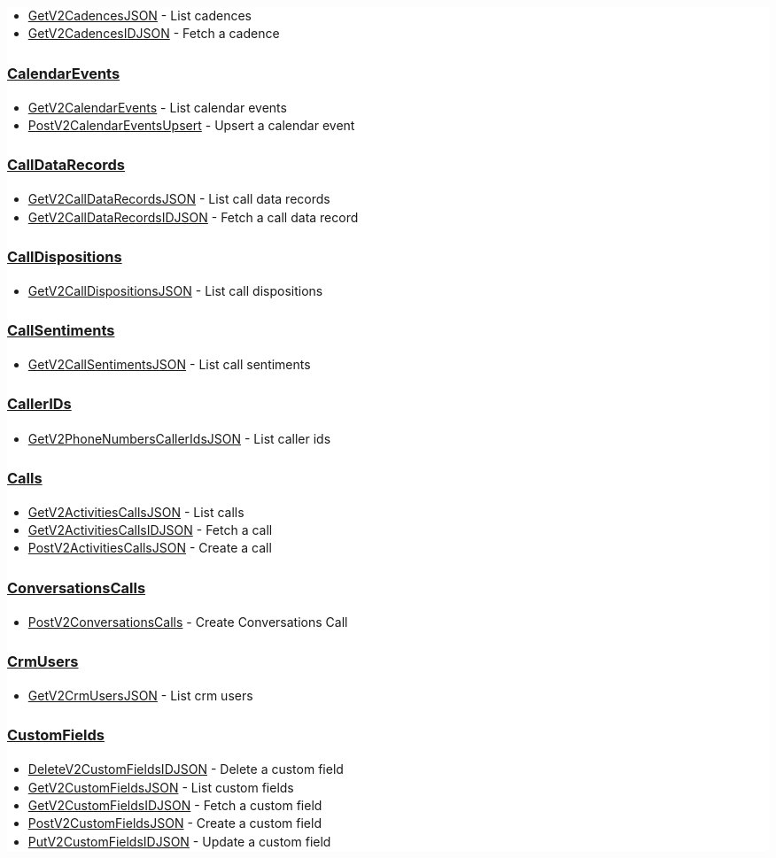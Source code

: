 * [GetV2CadencesJSON](docs/cadences/README.md#getv2cadencesjson) - List cadences
* [GetV2CadencesIDJSON](docs/cadences/README.md#getv2cadencesidjson) - Fetch a cadence

### [CalendarEvents](docs/calendarevents/README.md)

* [GetV2CalendarEvents](docs/calendarevents/README.md#getv2calendarevents) - List calendar events
* [PostV2CalendarEventsUpsert](docs/calendarevents/README.md#postv2calendareventsupsert) - Upsert a calendar event

### [CallDataRecords](docs/calldatarecords/README.md)

* [GetV2CallDataRecordsJSON](docs/calldatarecords/README.md#getv2calldatarecordsjson) - List call data records
* [GetV2CallDataRecordsIDJSON](docs/calldatarecords/README.md#getv2calldatarecordsidjson) - Fetch a call data record

### [CallDispositions](docs/calldispositions/README.md)

* [GetV2CallDispositionsJSON](docs/calldispositions/README.md#getv2calldispositionsjson) - List call dispositions

### [CallSentiments](docs/callsentiments/README.md)

* [GetV2CallSentimentsJSON](docs/callsentiments/README.md#getv2callsentimentsjson) - List call sentiments

### [CallerIDs](docs/callerids/README.md)

* [GetV2PhoneNumbersCallerIdsJSON](docs/callerids/README.md#getv2phonenumberscalleridsjson) - List caller ids

### [Calls](docs/calls/README.md)

* [GetV2ActivitiesCallsJSON](docs/calls/README.md#getv2activitiescallsjson) - List calls
* [GetV2ActivitiesCallsIDJSON](docs/calls/README.md#getv2activitiescallsidjson) - Fetch a call
* [PostV2ActivitiesCallsJSON](docs/calls/README.md#postv2activitiescallsjson) - Create a call

### [ConversationsCalls](docs/conversationscalls/README.md)

* [PostV2ConversationsCalls](docs/conversationscalls/README.md#postv2conversationscalls) - Create Conversations Call

### [CrmUsers](docs/crmusers/README.md)

* [GetV2CrmUsersJSON](docs/crmusers/README.md#getv2crmusersjson) - List crm users

### [CustomFields](docs/customfields/README.md)

* [DeleteV2CustomFieldsIDJSON](docs/customfields/README.md#deletev2customfieldsidjson) - Delete a custom field
* [GetV2CustomFieldsJSON](docs/customfields/README.md#getv2customfieldsjson) - List custom fields
* [GetV2CustomFieldsIDJSON](docs/customfields/README.md#getv2customfieldsidjson) - Fetch a custom field
* [PostV2CustomFieldsJSON](docs/customfields/README.md#postv2customfieldsjson) - Create a custom field
* [PutV2CustomFieldsIDJSON](docs/customfields/README.md#putv2customfieldsidjson) - Update a custom field
